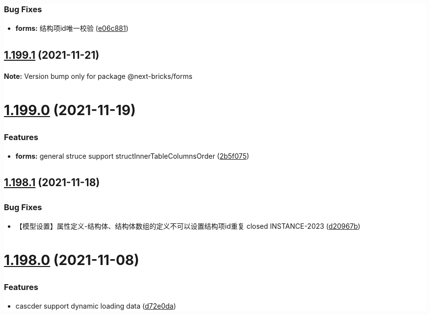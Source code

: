 
### Bug Fixes

* **forms:** 结构项id唯一校验 ([e06c881](https://github.com/easyops-cn/next-basics/commit/e06c8812c07ae5c39e3c55c1d4eebbfe8fa053a7))





## [1.199.1](https://github.com/easyops-cn/next-basics/compare/@next-bricks/forms@1.199.0...@next-bricks/forms@1.199.1) (2021-11-21)

**Note:** Version bump only for package @next-bricks/forms





# [1.199.0](https://github.com/easyops-cn/next-basics/compare/@next-bricks/forms@1.198.1...@next-bricks/forms@1.199.0) (2021-11-19)


### Features

* **forms:** general struce support structInnerTableColumnsOrder ([2b5f075](https://github.com/easyops-cn/next-basics/commit/2b5f0754101452e473da4f57c492d1a6b314daf5))





## [1.198.1](https://github.com/easyops-cn/next-basics/compare/@next-bricks/forms@1.198.0...@next-bricks/forms@1.198.1) (2021-11-18)


### Bug Fixes

* 【模型设置】属性定义-结构体、结构体数组的定义不可以设置结构项id重复 closed INSTANCE-2023 ([d20967b](https://github.com/easyops-cn/next-basics/commit/d20967beaec2f23c44f8179d645344525024ee62))





# [1.198.0](https://github.com/easyops-cn/next-basics/compare/@next-bricks/forms@1.197.6...@next-bricks/forms@1.198.0) (2021-11-08)


### Features

* cascder support dynamic loading data ([d72e0da](https://github.com/easyops-cn/next-basics/commit/d72e0da3eb2d9f42db3296fbac6249efa1478de3))
